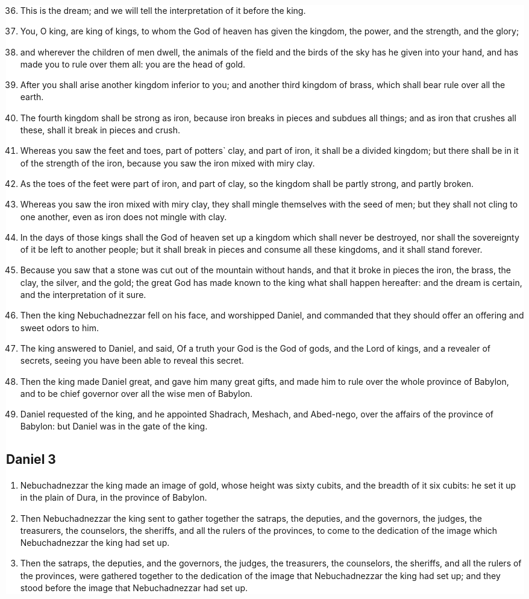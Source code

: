 36. This is the dream; and we will tell the interpretation of it before the king.

37. You, O king, are king of kings, to whom the God of heaven has given the kingdom, the power, and the strength, and the glory;

38. and wherever the children of men dwell, the animals of the field and the birds of the sky has he given into your hand, and has made you to rule over them all: you are the head of gold.

39. After you shall arise another kingdom inferior to you; and another third kingdom of brass, which shall bear rule over all the earth.

40. The fourth kingdom shall be strong as iron, because iron breaks in pieces and subdues all things; and as iron that crushes all these, shall it break in pieces and crush.

41. Whereas you saw the feet and toes, part of potters` clay, and part of iron, it shall be a divided kingdom; but there shall be in it of the strength of the iron, because you saw the iron mixed with miry clay.

42. As the toes of the feet were part of iron, and part of clay, so the kingdom shall be partly strong, and partly broken.

43. Whereas you saw the iron mixed with miry clay, they shall mingle themselves with the seed of men; but they shall not cling to one another, even as iron does not mingle with clay.

44. In the days of those kings shall the God of heaven set up a kingdom which shall never be destroyed, nor shall the sovereignty of it be left to another people; but it shall break in pieces and consume all these kingdoms, and it shall stand forever.

45. Because you saw that a stone was cut out of the mountain without hands, and that it broke in pieces the iron, the brass, the clay, the silver, and the gold; the great God has made known to the king what shall happen hereafter: and the dream is certain, and the interpretation of it sure.

46. Then the king Nebuchadnezzar fell on his face, and worshipped Daniel, and commanded that they should offer an offering and sweet odors to him.

47. The king answered to Daniel, and said, Of a truth your God is the God of gods, and the Lord of kings, and a revealer of secrets, seeing you have been able to reveal this secret.

48. Then the king made Daniel great, and gave him many great gifts, and made him to rule over the whole province of Babylon, and to be chief governor over all the wise men of Babylon.

49. Daniel requested of the king, and he appointed Shadrach, Meshach, and Abed-nego, over the affairs of the province of Babylon: but Daniel was in the gate of the king.

## Daniel 3

1. Nebuchadnezzar the king made an image of gold, whose height was sixty cubits, and the breadth of it six cubits: he set it up in the plain of Dura, in the province of Babylon.

2. Then Nebuchadnezzar the king sent to gather together the satraps, the deputies, and the governors, the judges, the treasurers, the counselors, the sheriffs, and all the rulers of the provinces, to come to the dedication of the image which Nebuchadnezzar the king had set up.

3. Then the satraps, the deputies, and the governors, the judges, the treasurers, the counselors, the sheriffs, and all the rulers of the provinces, were gathered together to the dedication of the image that Nebuchadnezzar the king had set up; and they stood before the image that Nebuchadnezzar had set up.

